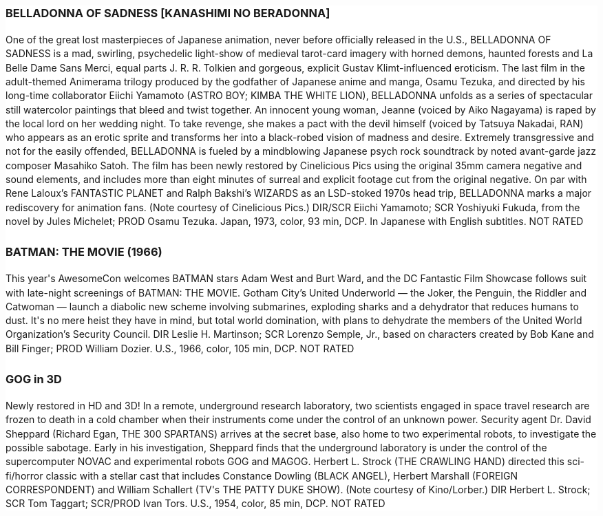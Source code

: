 ### BELLADONNA OF SADNESS [KANASHIMI NO BERADONNA]

One of the great lost masterpieces of Japanese animation, never before
officially released in the U.S., BELLADONNA OF SADNESS is a mad, swirling,
psychedelic light-show of medieval tarot-card imagery with horned demons,
haunted forests and La Belle Dame Sans Merci, equal parts J. R. R. Tolkien and
gorgeous, explicit Gustav Klimt-influenced eroticism. The last film in the
adult-themed Animerama trilogy produced by the godfather of Japanese anime and
manga, Osamu Tezuka, and directed by his long-time collaborator Eiichi Yamamoto
(ASTRO BOY; KIMBA THE WHITE LION), BELLADONNA unfolds as a series of spectacular
still watercolor paintings that bleed and twist together. An innocent young
woman, Jeanne (voiced by Aiko Nagayama) is raped by the local lord on her
wedding night. To take revenge, she makes a pact with the devil himself (voiced
by Tatsuya Nakadai, RAN) who appears as an erotic sprite and transforms her into
a black-robed vision of madness and desire. Extremely transgressive and not for
the easily offended, BELLADONNA is fueled by a mindblowing Japanese psych rock
soundtrack by noted avant-garde jazz composer Masahiko Satoh. The film has been
newly restored by Cinelicious Pics using the original 35mm camera negative and
sound elements, and includes more than eight minutes of surreal and explicit
footage cut from the original negative. On par with Rene Laloux’s FANTASTIC
PLANET and Ralph Bakshi’s WIZARDS as an LSD-stoked 1970s head trip, BELLADONNA
marks a major rediscovery for animation fans. (Note courtesy of Cinelicious
Pics.) DIR/SCR Eiichi Yamamoto; SCR Yoshiyuki Fukuda, from the novel by Jules
Michelet; PROD Osamu Tezuka. Japan, 1973, color, 93 min, DCP. In Japanese with
English subtitles. NOT RATED

### BATMAN: THE MOVIE (1966)

This year's AwesomeCon welcomes BATMAN stars Adam West and Burt Ward, and the DC
Fantastic Film Showcase follows suit with late-night screenings of BATMAN: THE
MOVIE. Gotham City’s United Underworld — the Joker, the Penguin, the Riddler and
Catwoman — launch a diabolic new scheme involving submarines, exploding sharks
and a dehydrator that reduces humans to dust. It's no mere heist they have in
mind, but total world domination, with plans to dehydrate the members of the
United World Organization’s Security Council. DIR Leslie H. Martinson; SCR
Lorenzo Semple, Jr., based on characters created by Bob Kane and Bill Finger;
PROD William Dozier. U.S., 1966, color, 105 min, DCP. NOT RATED

### GOG in 3D

Newly restored in HD and 3D! In a remote, underground research laboratory, two
scientists engaged in space travel research are frozen to death in a cold
chamber when their instruments come under the control of an unknown power.
Security agent Dr. David Sheppard (Richard Egan, THE 300 SPARTANS) arrives at
the secret base, also home to two experimental robots, to investigate the
possible sabotage. Early in his investigation, Sheppard finds that the
underground laboratory is under the control of the supercomputer NOVAC and
experimental robots GOG and MAGOG. Herbert L. Strock (THE CRAWLING HAND)
directed this sci-fi/horror classic with a stellar cast that includes Constance
Dowling (BLACK ANGEL), Herbert Marshall (FOREIGN CORRESPONDENT) and William
Schallert (TV's THE PATTY DUKE SHOW). (Note courtesy of Kino/Lorber.) DIR
Herbert L. Strock; SCR Tom Taggart; SCR/PROD Ivan Tors. U.S., 1954, color, 85
min, DCP. NOT RATED
